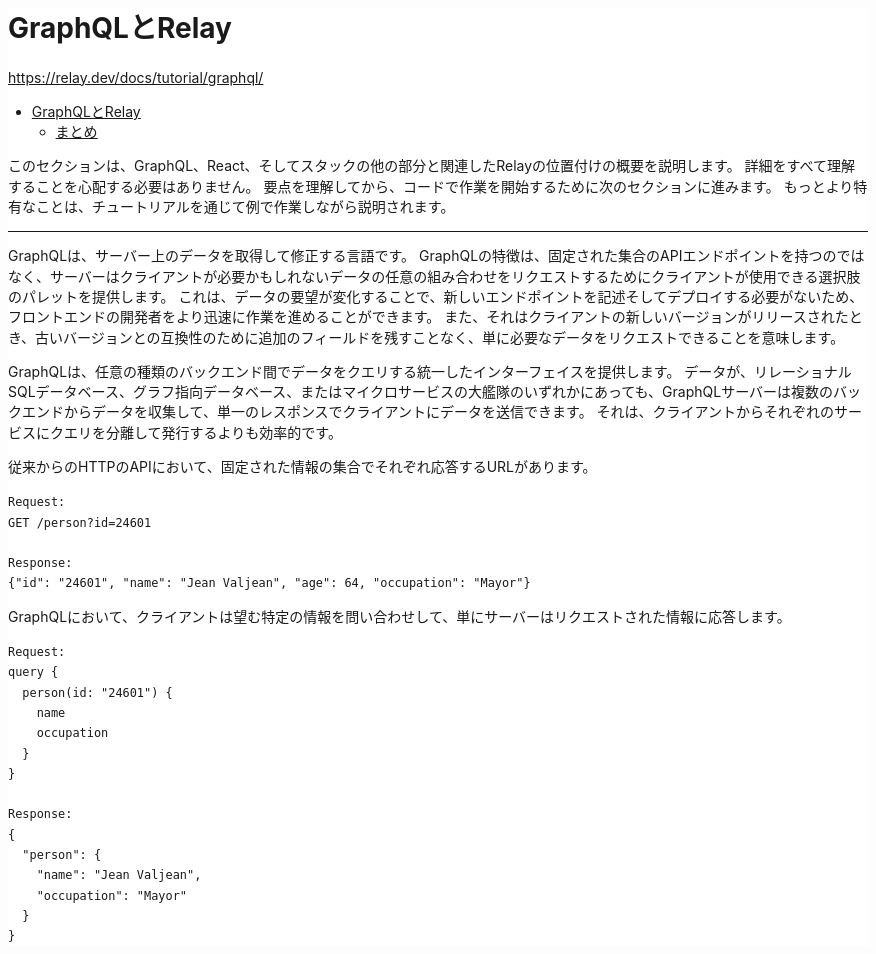 # GraphQLとRelay

<https://relay.dev/docs/tutorial/graphql/>

- [GraphQLとRelay](#graphqlとrelay)
  - [まとめ](#まとめ)

このセクションは、GraphQL、React、そしてスタックの他の部分と関連したRelayの位置付けの概要を説明します。
詳細をすべて理解することを心配する必要はありません。
要点を理解してから、コードで作業を開始するために次のセクションに進みます。
もっとより特有なことは、チュートリアルを通じて例で作業しながら説明されます。

---

GraphQLは、サーバー上のデータを取得して修正する言語です。
GraphQLの特徴は、固定された集合のAPIエンドポイントを持つのではなく、サーバーはクライアントが必要かもしれないデータの任意の組み合わせをリクエストするためにクライアントが使用できる選択肢のパレットを提供します。
これは、データの要望が変化することで、新しいエンドポイントを記述そしてデプロイする必要がないため、フロントエンドの開発者をより迅速に作業を進めることができます。
また、それはクライアントの新しいバージョンがリリースされたとき、古いバージョンとの互換性のために追加のフィールドを残すことなく、単に必要なデータをリクエストできることを意味します。

GraphQLは、任意の種類のバックエンド間でデータをクエリする統一したインターフェイスを提供します。
データが、リレーショナルSQLデータベース、グラフ指向データベース、またはマイクロサービスの大艦隊のいずれかにあっても、GraphQLサーバーは複数のバックエンドからデータを収集して、単一のレスポンスでクライアントにデータを送信できます。
それは、クライアントからそれぞれのサービスにクエリを分離して発行するよりも効率的です。

従来からのHTTPのAPIにおいて、固定された情報の集合でそれぞれ応答するURLがあります。

```text
Request:
GET /person?id=24601

Response:
{"id": "24601", "name": "Jean Valjean", "age": 64, "occupation": "Mayor"}
```

GraphQLにおいて、クライアントは望む特定の情報を問い合わせして、単にサーバーはリクエストされた情報に応答します。

```text
Request:
query {
  person(id: "24601") {
    name
    occupation
  }
}

Response:
{
  "person": {
    "name": "Jean Valjean",
    "occupation": "Mayor"
  }
}
```
